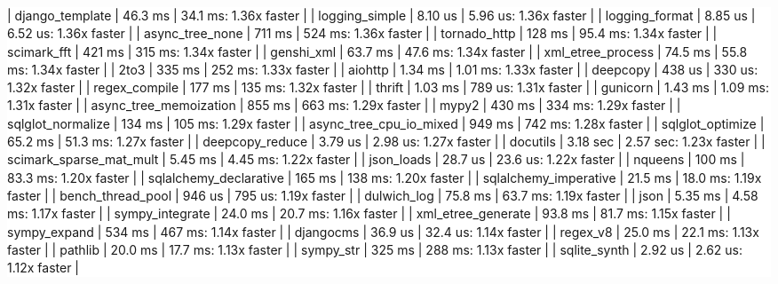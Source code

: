 | django_template         | 46.3 ms                                                | 34.1 ms: 1.36x faster                                                  |
| logging_simple          | 8.10 us                                                | 5.96 us: 1.36x faster                                                  |
| logging_format          | 8.85 us                                                | 6.52 us: 1.36x faster                                                  |
| async_tree_none         | 711 ms                                                 | 524 ms: 1.36x faster                                                   |
| tornado_http            | 128 ms                                                 | 95.4 ms: 1.34x faster                                                  |
| scimark_fft             | 421 ms                                                 | 315 ms: 1.34x faster                                                   |
| genshi_xml              | 63.7 ms                                                | 47.6 ms: 1.34x faster                                                  |
| xml_etree_process       | 74.5 ms                                                | 55.8 ms: 1.34x faster                                                  |
| 2to3                    | 335 ms                                                 | 252 ms: 1.33x faster                                                   |
| aiohttp                 | 1.34 ms                                                | 1.01 ms: 1.33x faster                                                  |
| deepcopy                | 438 us                                                 | 330 us: 1.32x faster                                                   |
| regex_compile           | 177 ms                                                 | 135 ms: 1.32x faster                                                   |
| thrift                  | 1.03 ms                                                | 789 us: 1.31x faster                                                   |
| gunicorn                | 1.43 ms                                                | 1.09 ms: 1.31x faster                                                  |
| async_tree_memoization  | 855 ms                                                 | 663 ms: 1.29x faster                                                   |
| mypy2                   | 430 ms                                                 | 334 ms: 1.29x faster                                                   |
| sqlglot_normalize       | 134 ms                                                 | 105 ms: 1.29x faster                                                   |
| async_tree_cpu_io_mixed | 949 ms                                                 | 742 ms: 1.28x faster                                                   |
| sqlglot_optimize        | 65.2 ms                                                | 51.3 ms: 1.27x faster                                                  |
| deepcopy_reduce         | 3.79 us                                                | 2.98 us: 1.27x faster                                                  |
| docutils                | 3.18 sec                                               | 2.57 sec: 1.23x faster                                                 |
| scimark_sparse_mat_mult | 5.45 ms                                                | 4.45 ms: 1.22x faster                                                  |
| json_loads              | 28.7 us                                                | 23.6 us: 1.22x faster                                                  |
| nqueens                 | 100 ms                                                 | 83.3 ms: 1.20x faster                                                  |
| sqlalchemy_declarative  | 165 ms                                                 | 138 ms: 1.20x faster                                                   |
| sqlalchemy_imperative   | 21.5 ms                                                | 18.0 ms: 1.19x faster                                                  |
| bench_thread_pool       | 946 us                                                 | 795 us: 1.19x faster                                                   |
| dulwich_log             | 75.8 ms                                                | 63.7 ms: 1.19x faster                                                  |
| json                    | 5.35 ms                                                | 4.58 ms: 1.17x faster                                                  |
| sympy_integrate         | 24.0 ms                                                | 20.7 ms: 1.16x faster                                                  |
| xml_etree_generate      | 93.8 ms                                                | 81.7 ms: 1.15x faster                                                  |
| sympy_expand            | 534 ms                                                 | 467 ms: 1.14x faster                                                   |
| djangocms               | 36.9 us                                                | 32.4 us: 1.14x faster                                                  |
| regex_v8                | 25.0 ms                                                | 22.1 ms: 1.13x faster                                                  |
| pathlib                 | 20.0 ms                                                | 17.7 ms: 1.13x faster                                                  |
| sympy_str               | 325 ms                                                 | 288 ms: 1.13x faster                                                   |
| sqlite_synth            | 2.92 us                                                | 2.62 us: 1.12x faster                                                  |